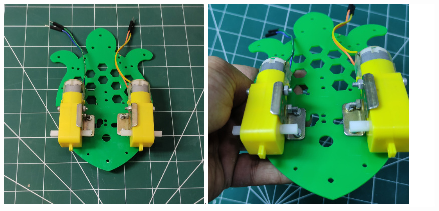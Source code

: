 <img src="TTB/05%20-%20Both%20Motor%20Assembly%2001.jpg" width="400"/>. <img src="TTB/06%20-%20Both%20motor%20assembly%20-02.jpg" width="400"/>